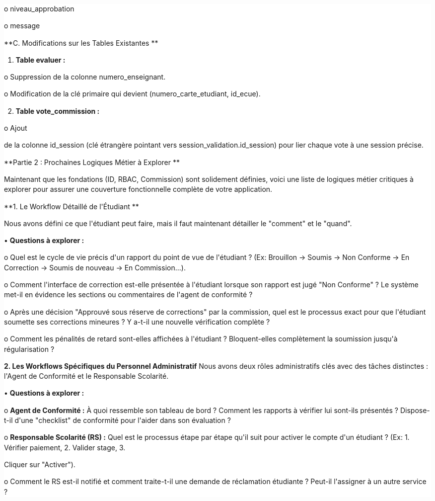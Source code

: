 o niveau\_approbation 

o message 

**C. Modifications sur les Tables Existantes **

1. **Table evaluer :** 

o Suppression de la colonne numero\_enseignant. 

o Modification de la clé primaire qui devient \(numero\_carte\_etudiant, id\_ecue\). 

2. **Table vote\_commission :** 

o Ajout 

de la colonne id\_session \(clé étrangère pointant vers session\_validation.id\_session\) pour lier chaque vote à une session précise. 



**Partie 2 : Prochaines Logiques Métier à Explorer **

Maintenant que les fondations \(ID, RBAC, Commission\) sont solidement définies, voici une liste de logiques métier critiques à explorer pour assurer une couverture fonctionnelle complète de votre application. 

**1. Le Workflow Détaillé de l'Étudiant **

Nous avons défini ce que l'étudiant peut faire, mais il faut maintenant détailler le "comment" et le "quand". 

• **Questions à explorer :** 

o Quel est le cycle de vie précis d'un rapport du point de vue de l'étudiant ? \(Ex: Brouillon -> Soumis -> Non Conforme -> En Correction -> Soumis de nouveau -> En Commission...\). 

o Comment l'interface de correction est-elle présentée à l'étudiant lorsque son rapport est jugé "Non Conforme" ? Le système met-il en évidence les sections ou commentaires de l'agent de conformité ? 

o Après une décision "Approuvé sous réserve de corrections" par la commission, quel est le processus exact pour que l'étudiant soumette ses corrections mineures ? Y a-t-il une nouvelle vérification complète ? 

o Comment les pénalités de retard sont-elles affichées à l'étudiant ? Bloquent-elles complètement la soumission jusqu'à régularisation ? 

**2. Les Workflows Spécifiques du Personnel Administratif** Nous avons deux rôles administratifs clés avec des tâches distinctes : l'Agent de Conformité et le Responsable Scolarité. 

• **Questions à explorer :** 

o **Agent de Conformité :** À quoi ressemble son tableau de bord ? Comment les rapports à vérifier lui sont-ils présentés ? Dispose-t-il d'une "checklist" de conformité pour l'aider dans son évaluation ? 

o **Responsable Scolarité \(RS\) :** Quel est le processus étape par étape qu'il suit pour activer le compte d'un étudiant ? \(Ex: 1. Vérifier paiement, 2. Valider stage, 3. 

Cliquer sur "Activer"\). 

o Comment le RS est-il notifié et comment traite-t-il une demande de réclamation étudiante ? Peut-il l'assigner à un autre service ? 
